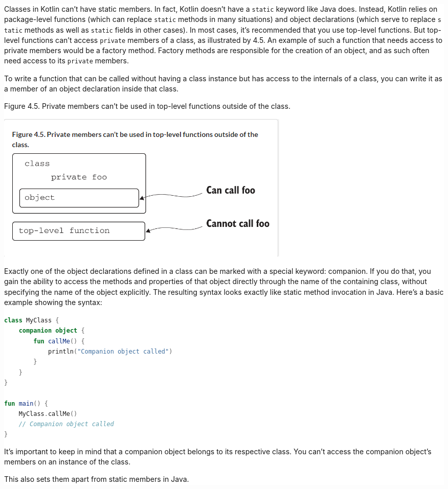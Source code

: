 Classes in Kotlin can’t have static members. In fact, Kotlin doesn’t have a `static` keyword like Java does. Instead, Kotlin relies on package-level functions (which can replace `static` methods in many situations) and object declarations (which serve to replace `static` methods as well as `static` fields in other cases). In most cases, it’s recommended that you use top-level functions. But top-level functions can’t access `private` members of a class, as illustrated by 4.5. An example of such a function that needs access to private members would be a factory method. Factory methods are responsible for the creation of an object, and as such often need access to its `private` members.

To write a function that can be called without having a class instance but has access to the internals of a class, you can write it as a member of an object declaration inside that class.

Figure 4.5. Private members can’t be used in top-level functions outside of the class.

![img_18.png](img/img_18.png)

Exactly one of the object declarations defined in a class can be marked with a special keyword: companion. If you do that, you gain the ability to access the methods and properties of that object directly through the name of the containing class, without specifying the name of the object explicitly. The resulting syntax looks exactly like static method invocation in Java. Here’s a basic example showing the syntax:

```kotlin
class MyClass {
    companion object {
        fun callMe() {
            println("Companion object called")
        }
    }
}

fun main() {
    MyClass.callMe()
    // Companion object called
}
```

It’s important to keep in mind that a companion object belongs to its respective class. You can’t access the companion object’s members on an instance of the class.

This also sets them apart from static members in Java.
